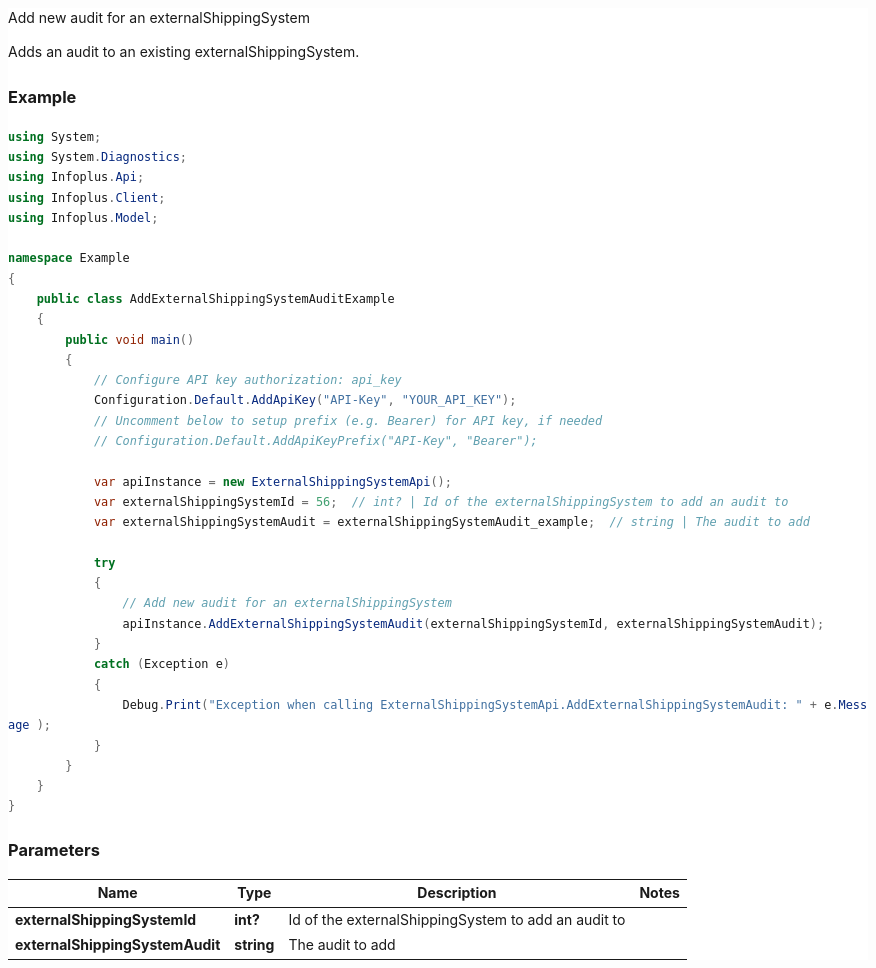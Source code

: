 Add new audit for an externalShippingSystem

Adds an audit to an existing externalShippingSystem.

### Example
```csharp
using System;
using System.Diagnostics;
using Infoplus.Api;
using Infoplus.Client;
using Infoplus.Model;

namespace Example
{
    public class AddExternalShippingSystemAuditExample
    {
        public void main()
        {
            // Configure API key authorization: api_key
            Configuration.Default.AddApiKey("API-Key", "YOUR_API_KEY");
            // Uncomment below to setup prefix (e.g. Bearer) for API key, if needed
            // Configuration.Default.AddApiKeyPrefix("API-Key", "Bearer");

            var apiInstance = new ExternalShippingSystemApi();
            var externalShippingSystemId = 56;  // int? | Id of the externalShippingSystem to add an audit to
            var externalShippingSystemAudit = externalShippingSystemAudit_example;  // string | The audit to add

            try
            {
                // Add new audit for an externalShippingSystem
                apiInstance.AddExternalShippingSystemAudit(externalShippingSystemId, externalShippingSystemAudit);
            }
            catch (Exception e)
            {
                Debug.Print("Exception when calling ExternalShippingSystemApi.AddExternalShippingSystemAudit: " + e.Message );
            }
        }
    }
}
```

### Parameters

Name | Type | Description  | Notes
------------- | ------------- | ------------- | -------------
 **externalShippingSystemId** | **int?**| Id of the externalShippingSystem to add an audit to | 
 **externalShippingSystemAudit** | **string**| The audit to add | 
